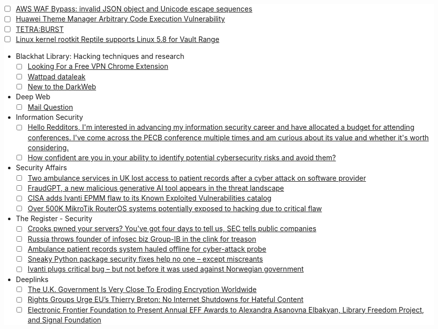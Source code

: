   - [ ] [AWS WAF Bypass: invalid JSON object and Unicode escape sequences](https://www.reddit.com/r/netsec/comments/15a6gxh/aws_waf_bypass_invalid_json_object_and_unicode/)
  - [ ] [Huawei Theme Manager Arbitrary Code Execution Vulnerability](https://www.reddit.com/r/netsec/comments/15a2196/huawei_theme_manager_arbitrary_code_execution/)
  - [ ] [TETRA:BURST](https://www.reddit.com/r/netsec/comments/15aalvd/tetraburst/)
  - [ ] [Linux kernel rootkit Reptile supports Linux 5.8 for Vault Range](https://www.reddit.com/r/netsec/comments/15a3e9d/linux_kernel_rootkit_reptile_supports_linux_58/)
- Blackhat Library: Hacking techniques and research
  - [ ] [Looking For a Free VPN Chrome Extension](https://www.reddit.com/r/blackhat/comments/15af0sl/looking_for_a_free_vpn_chrome_extension/)
  - [ ] [Wattpad dataleak](https://www.reddit.com/r/blackhat/comments/15a6kwv/wattpad_dataleak/)
  - [ ] [New to the DarkWeb](https://www.reddit.com/r/blackhat/comments/159rtej/new_to_the_darkweb/)
- Deep Web
  - [ ] [Mail Question](https://www.reddit.com/r/deepweb/comments/15a3yjm/mail_question/)
- Information Security
  - [ ] [Hello Redditors, I'm interested in advancing my information security career and have allocated a budget for attending conferences. I've come across the PECB conference multiple times and am curious about its value and whether it's worth considering.](https://www.reddit.com/r/Information_Security/comments/15a6oy2/hello_redditors_im_interested_in_advancing_my/)
  - [ ] [How confident are you in your ability to identify potential cybersecurity risks and avoid them?](https://www.reddit.com/r/Information_Security/comments/15a0yox/how_confident_are_you_in_your_ability_to_identify/)
- Security Affairs
  - [ ] [Two ambulance services in UK lost access to patient records after a cyber attack on software provider](https://securityaffairs.com/148847/cyber-crime/ambulance-services-cyberattack.html)
  - [ ] [FraudGPT, a new malicious generative AI tool appears in the threat landscape](https://securityaffairs.com/148829/cyber-crime/fraudgpt-cybercrime-generative-ai.html)
  - [ ] [CISA adds Ivanti EPMM flaw to its Known Exploited Vulnerabilities catalog](https://securityaffairs.com/148830/hacking/cisa-ivanti-epmm-flaw-catalog.html)
  - [ ] [Over 500K MikroTik RouterOS systems potentially exposed to hacking due to critical flaw](https://securityaffairs.com/148811/hacking/mikrotik-routeros-critical-flaw.html)
- The Register - Security
  - [ ] [Crooks pwned your servers? You've got four days to tell us, SEC tells public companies](https://go.theregister.com/feed/www.theregister.com/2023/07/26/sec_reporting_security/)
  - [ ] [Russia throws founder of infosec biz Group-IB in the clink for treason](https://go.theregister.com/feed/www.theregister.com/2023/07/26/russia_groupib_founder_prison/)
  - [ ] [Ambulance patient records system hauled offline for cyber-attack probe](https://go.theregister.com/feed/www.theregister.com/2023/07/26/uk_ambulance_services_cyber_attack/)
  - [ ] [Sneaky Python package security fixes help no one – except miscreants](https://go.theregister.com/feed/www.theregister.com/2023/07/26/python_silent_security_fixes/)
  - [ ] [Ivanti plugs critical bug – but not before it was used against Norwegian government](https://go.theregister.com/feed/www.theregister.com/2023/07/26/ivanti_patch_norway_ciso/)
- Deeplinks
  - [ ] [The U.K. Government Is Very Close To Eroding Encryption Worldwide](https://www.eff.org/deeplinks/2023/07/uk-government-very-close-eroding-encryption-worldwide)
  - [ ] [Rights Groups Urge EU’s Thierry Breton: No Internet Shutdowns for Hateful Content](https://www.eff.org/deeplinks/2023/07/nternational-rights-groups-thierry-breton-you-need-make-clear-under-dsa-states)
  - [ ] [Electronic Frontier Foundation to Present Annual EFF Awards to Alexandra Asanovna Elbakyan, Library Freedom Project, and Signal Foundation](https://www.eff.org/press/releases/electronic-frontier-foundation-present-annual-eff-awards-alexandra-asanovna-elbakyan)
